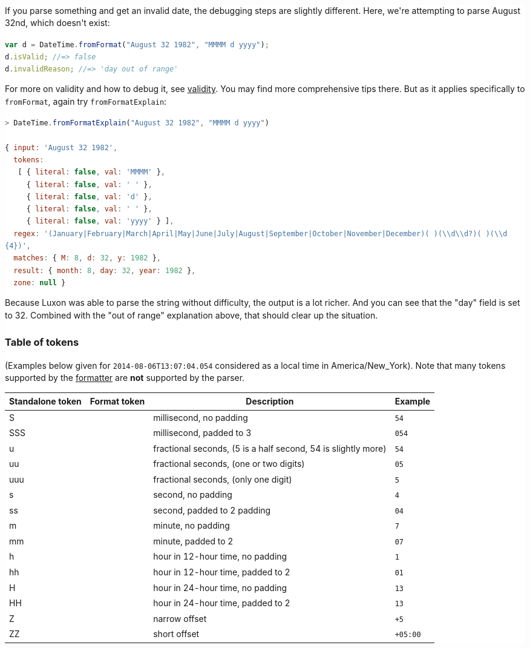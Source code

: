 If you parse something and get an invalid date, the debugging steps are slightly different. Here, we're attempting to parse August 32nd, which doesn't exist:

```js
var d = DateTime.fromFormat("August 32 1982", "MMMM d yyyy");
d.isValid; //=> false
d.invalidReason; //=> 'day out of range'
```

For more on validity and how to debug it, see [validity](validity.md). You may find more comprehensive tips there. But as it applies specifically to `fromFormat`, again try `fromFormatExplain`:

```js
> DateTime.fromFormatExplain("August 32 1982", "MMMM d yyyy")

{ input: 'August 32 1982',
  tokens:
   [ { literal: false, val: 'MMMM' },
     { literal: false, val: ' ' },
     { literal: false, val: 'd' },
     { literal: false, val: ' ' },
     { literal: false, val: 'yyyy' } ],
  regex: '(January|February|March|April|May|June|July|August|September|October|November|December)( )(\\d\\d?)( )(\\d{4})',
  matches: { M: 8, d: 32, y: 1982 },
  result: { month: 8, day: 32, year: 1982 },
  zone: null }
```

Because Luxon was able to parse the string without difficulty, the output is a lot richer. And you can see that the "day" field is set to 32. Combined with the "out of range" explanation above, that should clear up the situation.

### Table of tokens

(Examples below given for `2014-08-06T13:07:04.054` considered as a local time in America/New_York). Note that many tokens supported by the [formatter](formatting.md) are **not** supported by the parser.

| Standalone token | Format token | Description                                                    | Example                     |
| ---------------- | ------------ | ----------------------------------------------------------------- | --------------------------- |
| S                |              | millisecond, no padding                                           | `54`                        |
| SSS              |              | millisecond, padded to 3                                          | `054`                       |
| u                |              | fractional seconds, (5 is a half second, 54 is slightly more)     | `54`                        |
| uu               |              | fractional seconds, (one or two digits)                           | `05`                        |
| uuu              |              | fractional seconds, (only one digit)                              | `5`                         |
| s                |              | second, no padding                                                | `4`                         |
| ss               |              | second, padded to 2 padding                                       | `04`                        |
| m                |              | minute, no padding                                                | `7`                         |
| mm               |              | minute, padded to 2                                               | `07`                        |
| h                |              | hour in 12-hour time, no padding                                  | `1`                         |
| hh               |              | hour in 12-hour time, padded to 2                                 | `01`                        |
| H                |              | hour in 24-hour time, no padding                                  | `13`                        |
| HH               |              | hour in 24-hour time, padded to 2                                 | `13`                        |
| Z                |              | narrow offset                                                     | `+5`                        |
| ZZ               |              | short offset                                                      | `+05:00`                    |
